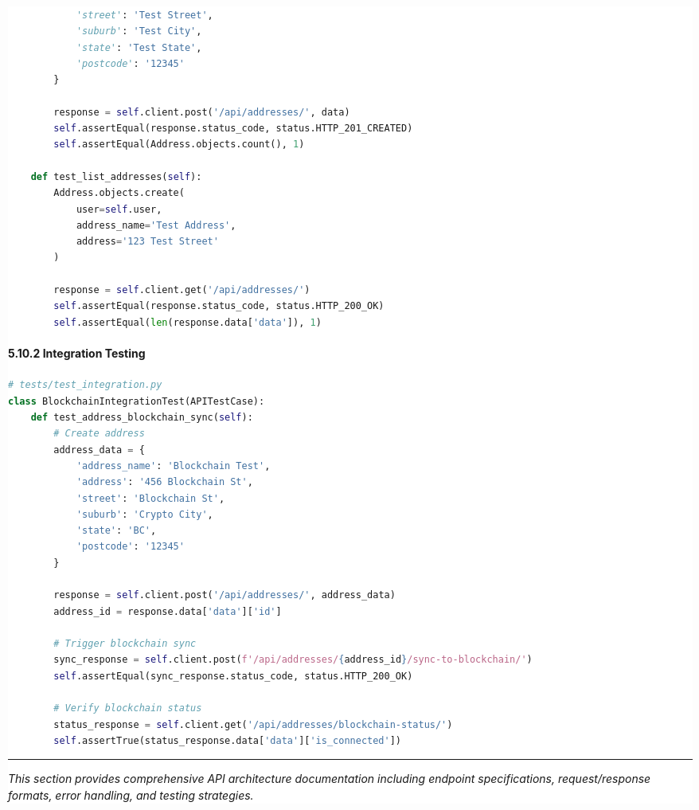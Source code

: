 ```python
            'street': 'Test Street',
            'suburb': 'Test City',
            'state': 'Test State',
            'postcode': '12345'
        }
        
        response = self.client.post('/api/addresses/', data)
        self.assertEqual(response.status_code, status.HTTP_201_CREATED)
        self.assertEqual(Address.objects.count(), 1)
    
    def test_list_addresses(self):
        Address.objects.create(
            user=self.user,
            address_name='Test Address',
            address='123 Test Street'
        )
        
        response = self.client.get('/api/addresses/')
        self.assertEqual(response.status_code, status.HTTP_200_OK)
        self.assertEqual(len(response.data['data']), 1)
```

#### 5.10.2 Integration Testing

```python
# tests/test_integration.py
class BlockchainIntegrationTest(APITestCase):
    def test_address_blockchain_sync(self):
        # Create address
        address_data = {
            'address_name': 'Blockchain Test',
            'address': '456 Blockchain St',
            'street': 'Blockchain St',
            'suburb': 'Crypto City',
            'state': 'BC',
            'postcode': '12345'
        }
        
        response = self.client.post('/api/addresses/', address_data)
        address_id = response.data['data']['id']
        
        # Trigger blockchain sync
        sync_response = self.client.post(f'/api/addresses/{address_id}/sync-to-blockchain/')
        self.assertEqual(sync_response.status_code, status.HTTP_200_OK)
        
        # Verify blockchain status
        status_response = self.client.get('/api/addresses/blockchain-status/')
        self.assertTrue(status_response.data['data']['is_connected'])
```

---

*This section provides comprehensive API architecture documentation including endpoint specifications, request/response formats, error handling, and testing strategies.*
